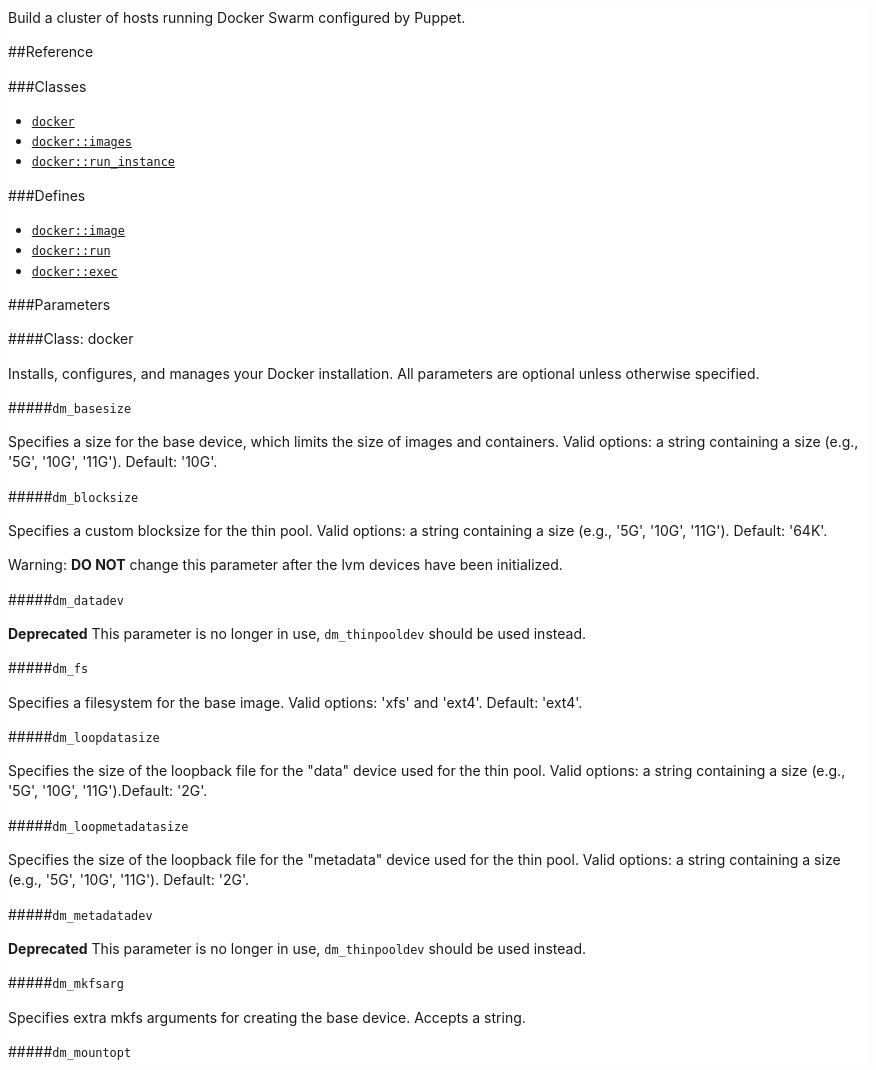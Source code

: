 Build a cluster of hosts running Docker Swarm configured by Puppet.

##Reference

###Classes

* [`docker`](#class-docker)
* [`docker::images`](#class-dockerimages)
* [`docker::run_instance`](#class-dockerrun_instance)

###Defines

* [`docker::image`](#define-dockerimage)
* [`docker::run`](#define-dockerrun)
* [`docker::exec`](#define-dockerexec)

###Parameters

####Class: docker

Installs, configures, and manages your Docker installation. All parameters are optional unless otherwise specified.

#####`dm_basesize`

Specifies a size for the base device, which limits the size of images and containers. Valid options: a string containing a size (e.g., '5G', '10G', '11G'). Default: '10G'.

#####`dm_blocksize`

Specifies a custom blocksize for the thin pool. Valid options: a string containing a size (e.g., '5G', '10G', '11G'). Default: '64K'.

Warning: **DO NOT** change this parameter after the lvm devices have been initialized.

#####`dm_datadev`

**Deprecated** This parameter is no longer in use, `dm_thinpooldev` should be used instead.

#####`dm_fs`

Specifies a filesystem for the base image. Valid options: 'xfs' and 'ext4'. Default: 'ext4'.

#####`dm_loopdatasize`

Specifies the size of the loopback file for the "data" device used for the thin pool. Valid options: a string containing a size (e.g., '5G', '10G', '11G').Default: '2G'.

#####`dm_loopmetadatasize`

Specifies the size of the loopback file for the "metadata" device used for the thin pool. Valid options: a string containing a size (e.g., '5G', '10G', '11G'). Default: '2G'.

#####`dm_metadatadev`

**Deprecated** This parameter is no longer in use, `dm_thinpooldev` should be used instead.

#####`dm_mkfsarg`

Specifies extra mkfs arguments for creating the base device. Accepts a string.

#####`dm_mountopt`
